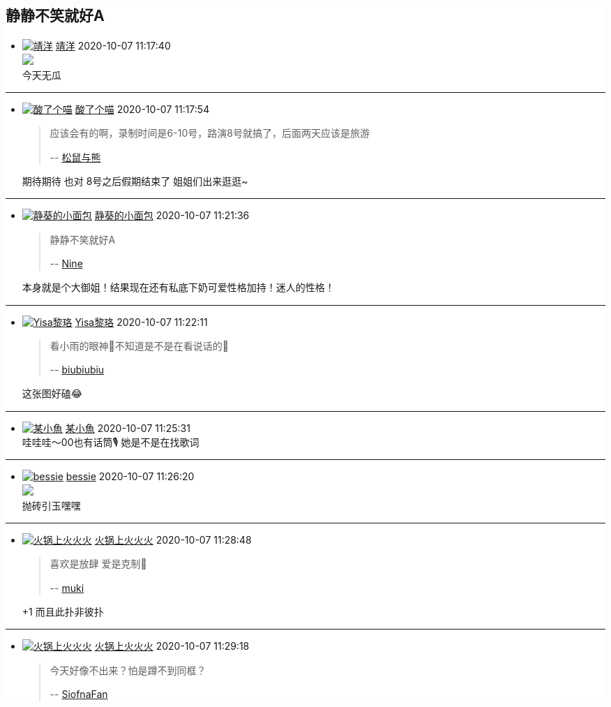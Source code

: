   静静不笑就好A  
---
* [![靖洋](https://img1.doubanio.com/icon/u163888805-7.jpg)](https://www.douban.com/people/163888805/)    [靖洋](https://www.douban.com/people/163888805/)    2020-10-07 11:17:40  
  ![](https://img9.doubanio.com/view/richtext/large/public/p32809964.jpg)  
  今天无瓜  
---
* [![酸了个喵](https://img2.doubanio.com/icon/u3710306-12.jpg)](https://www.douban.com/people/elaine_lui/)    [酸了个喵](https://www.douban.com/people/elaine_lui/)    2020-10-07 11:17:54  
  >应该会有的啊，录制时间是6-10号，路演8号就搞了，后面两天应该是旅游  
  >
  >-- [松鼠与熊](https://www.douban.com/people/168667402/)  
  
  期待期待 也对 8号之后假期结束了 姐姐们出来逛逛~  
---
* [![静葵的小面包](https://img9.doubanio.com/icon/u200113376-4.jpg)](https://www.douban.com/people/200113376/)    [静葵的小面包](https://www.douban.com/people/200113376/)    2020-10-07 11:21:36  
  >静静不笑就好A  
  >
  >-- [Nine](https://www.douban.com/people/63277483/)  
  
  本身就是个大御姐！结果现在还有私底下奶可爱性格加持！迷人的性格！  
---
* [![Yisa黎珞](https://img3.doubanio.com/icon/u217273308-1.jpg)](https://www.douban.com/people/217273308/)    [Yisa黎珞](https://www.douban.com/people/217273308/)    2020-10-07 11:22:11  
  >看小雨的眼神🌚不知道是不是在看说话的🌻  
  >
  >-- [biubiubiu](https://www.douban.com/people/81448812/)  
  
  这张图好磕😂  
---
* [![某小魚](https://img3.doubanio.com/icon/u4432446-10.jpg)](https://www.douban.com/people/4432446/)    [某小魚](https://www.douban.com/people/4432446/)    2020-10-07 11:25:31  
  哇哇哇～00也有话筒🎙️ 她是不是在找歌词  
---
* [![bessie](https://img9.doubanio.com/icon/u37855807-6.jpg)](https://www.douban.com/people/bessiegu/)    [bessie](https://www.douban.com/people/bessiegu/)    2020-10-07 11:26:20  
  ![](https://img9.doubanio.com/view/richtext/large/public/p32810474.jpg)  
  抛砖引玉嘿嘿  
---
* [![火锅上火火火](https://img3.doubanio.com/icon/u175305256-1.jpg)](https://www.douban.com/people/175305256/)    [火锅上火火火](https://www.douban.com/people/175305256/)    2020-10-07 11:28:48  
  >喜欢是放肆 爱是克制🐶  
  >
  >-- [muki](https://www.douban.com/people/190049323/)  
  
  +1 而且此扑非彼扑  
---
* [![火锅上火火火](https://img3.doubanio.com/icon/u175305256-1.jpg)](https://www.douban.com/people/175305256/)    [火锅上火火火](https://www.douban.com/people/175305256/)    2020-10-07 11:29:18  
  >今天好像不出来？怕是蹲不到同框？  
  >
  >-- [SiofnaFan](https://www.douban.com/people/180076918/)  
  
